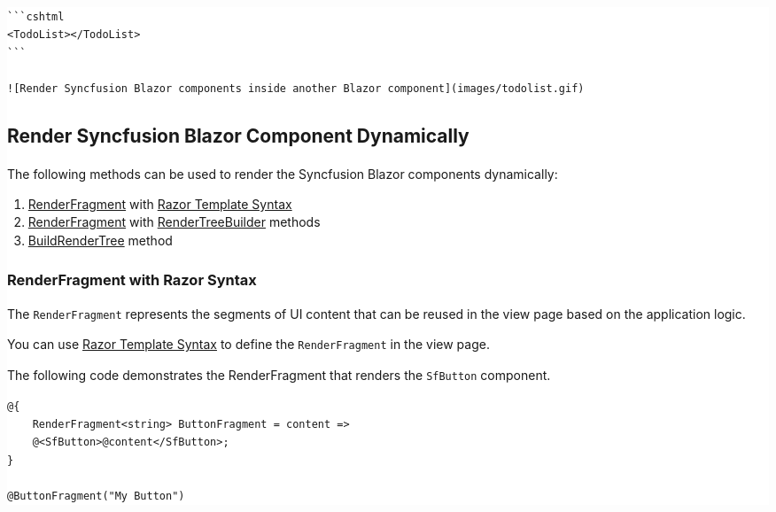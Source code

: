     ```cshtml
    <TodoList></TodoList>
    ```

    ![Render Syncfusion Blazor components inside another Blazor component](images/todolist.gif)

## Render Syncfusion Blazor Component Dynamically

The following methods can be used to render the Syncfusion Blazor components dynamically:

1. [RenderFragment](https://docs.microsoft.com/en-us/dotnet/api/microsoft.aspnetcore.components.renderfragment?view=aspnetcore-5.0) with [Razor Template Syntax](https://docs.microsoft.com/en-us/aspnet/core/blazor/components/?view=aspnetcore-5.0#razor-templates)
2. [RenderFragment](https://docs.microsoft.com/en-us/dotnet/api/microsoft.aspnetcore.components.renderfragment?view=aspnetcore-5.0) with [RenderTreeBuilder](https://docs.microsoft.com/en-us/dotnet/api/microsoft.aspnetcore.components.rendering.rendertreebuilder?view=aspnetcore-5.0) methods
3. [BuildRenderTree](https://docs.microsoft.com/dotnet/api/microsoft.aspnetcore.components.componentbase.buildrendertree) method

### RenderFragment with Razor Syntax

The `RenderFragment` represents the segments of UI content that can be reused in the view page based on the application logic.

You can use [Razor Template Syntax](https://docs.microsoft.com/en-us/aspnet/core/blazor/components/?view=aspnetcore-5.0#razor-templates) to define the `RenderFragment` in the view page.

The following code demonstrates the RenderFragment that renders the `SfButton` component.

```cshtml
@{
    RenderFragment<string> ButtonFragment = content =>
    @<SfButton>@content</SfButton>;
}

@ButtonFragment("My Button")
```
